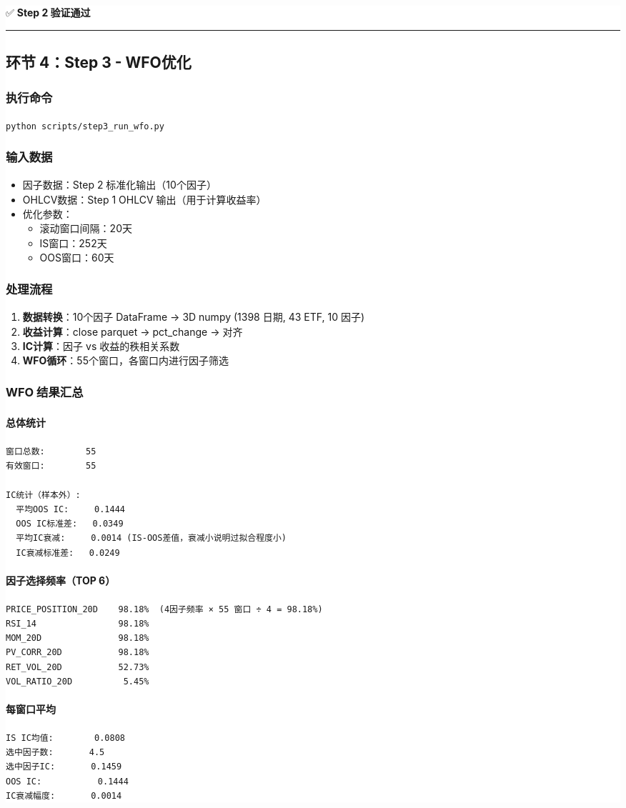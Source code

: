 ✅ **Step 2 验证通过**

---

## 环节 4：Step 3 - WFO优化

### 执行命令
```bash
python scripts/step3_run_wfo.py
```

### 输入数据
- 因子数据：Step 2 标准化输出（10个因子）
- OHLCV数据：Step 1 OHLCV 输出（用于计算收益率）
- 优化参数：
  - 滚动窗口间隔：20天
  - IS窗口：252天
  - OOS窗口：60天

### 处理流程
1. **数据转换**：10个因子 DataFrame → 3D numpy (1398 日期, 43 ETF, 10 因子)
2. **收益计算**：close parquet → pct_change → 对齐
3. **IC计算**：因子 vs 收益的秩相关系数
4. **WFO循环**：55个窗口，各窗口内进行因子筛选

### WFO 结果汇总

#### 总体统计
```
窗口总数:        55
有效窗口:        55

IC统计（样本外）:
  平均OOS IC:     0.1444
  OOS IC标准差:   0.0349
  平均IC衰减:     0.0014 (IS-OOS差值，衰减小说明过拟合程度小)
  IC衰减标准差:   0.0249
```

#### 因子选择频率（TOP 6）
```
PRICE_POSITION_20D    98.18%  (4因子频率 × 55 窗口 ÷ 4 = 98.18%)
RSI_14                98.18%
MOM_20D               98.18%
PV_CORR_20D           98.18%
RET_VOL_20D           52.73%
VOL_RATIO_20D          5.45%
```

#### 每窗口平均
```
IS IC均值:        0.0808
选中因子数:       4.5
选中因子IC:       0.1459
OOS IC:           0.1444
IC衰减幅度:       0.0014
```
